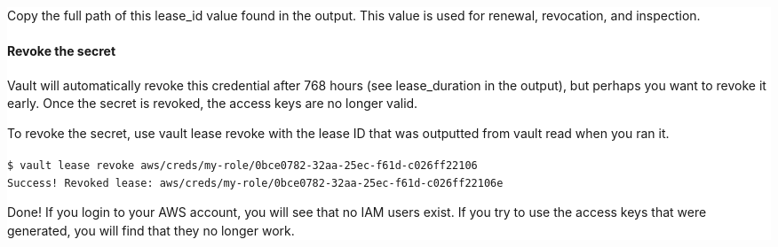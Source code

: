 Copy the full path of this lease_id value found in the output. This value is used for renewal, revocation, and inspection.

#### Revoke the secret
Vault will automatically revoke this credential after 768 hours (see lease_duration in the output), but perhaps you want to revoke it early. Once the secret is revoked, the access keys are no longer valid.

To revoke the secret, use vault lease revoke with the lease ID that was outputted from vault read when you ran it.
```
$ vault lease revoke aws/creds/my-role/0bce0782-32aa-25ec-f61d-c026ff22106
Success! Revoked lease: aws/creds/my-role/0bce0782-32aa-25ec-f61d-c026ff22106e
```
Done! If you login to your AWS account, you will see that no IAM users exist. If you try to use the access keys that were generated, you will find that they no longer work.
